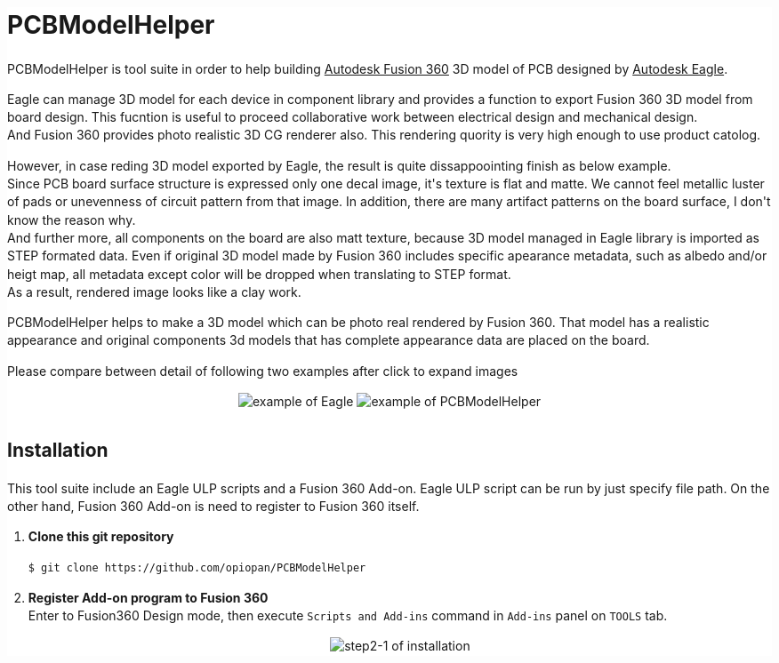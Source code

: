 PCBModelHelper
===
PCBModelHelper is tool suite in order to help building [Autodesk Fusion 360](https://www.autodesk.com/products/fusion-360/overview) 3D model of PCB designed by [Autodesk Eagle](https://www.autodesk.com/products/eagle/overview).

Eagle can manage 3D model for each device in component library and provides a function to export Fusion 360 3D model from board design.
This fucntion is useful to proceed collaborative work between electrical design and mechanical design.<br>
And Fusion 360 provides photo realistic 3D CG renderer also. This rendering quority is very high enough to use product catolog.

However, in case reding 3D model exported by Eagle, the result is quite dissappoointing finish as below example.<br>
Since PCB board surface structure is expressed only one decal image, it's texture is flat and matte. We cannot feel metallic luster of pads or  unevenness of circuit pattern from that image.
In addition, there are many artifact patterns on the board surface, I don't know the reason why.<br>
And further more, all components on the board are also matt texture, because 3D model managed in Eagle library is imported as STEP formated data. Even if original 3D model made by Fusion 360 includes specific apearance metadata, such as albedo and/or heigt map, all metadata except color will be dropped when translating to STEP format.<br>
As a result, rendered image looks like a clay work.

PCBModelHelper helps to make a 3D model which can be photo real rendered by Fusion 360. That model has a realistic appearance and original components 3d models that has complete appearance data are placed on the board.

Please compare between detail of following two examples after click to expand images

<p align="center">
<img alt="example of Eagle" src="https://raw.githubusercontent.com/wiki/opiopan/PCBModelHelper/images/case-eagle.jpg" width=49%>
<img alt="example of PCBModelHelper" src="https://raw.githubusercontent.com/wiki/opiopan/PCBModelHelper/images/case-thistool.jpg" width=49%>
</p>

## Installation
This tool suite include an Eagle ULP scripts and a Fusion 360 Add-on. Eagle ULP script can be run by just specify file path. On the other hand, Fusion 360 Add-on is need to register to Fusion 360 itself.<br>

1. **Clone this git repository**<br>
    ``` shell
    $ git clone https://github.com/opiopan/PCBModelHelper
    ```

2. **Register Add-on program to Fusion 360**<br>
    Enter to Fusion360 Design mode, then execute ```Scripts and Add-ins``` command in ```Add-ins``` panel on ```TOOLS``` tab.

    <p align="center">
    <img alt="step2-1 of installation" src="https://raw.githubusercontent.com/wiki/opiopan/PCBModelHelper/images/install01.jpg" width=500> 
    </p>
